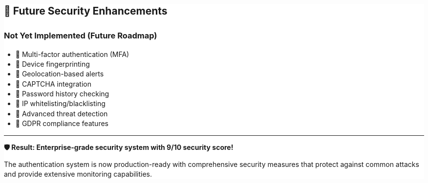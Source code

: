 ## 🔮 **Future Security Enhancements**

### **Not Yet Implemented (Future Roadmap)**
- 🔄 Multi-factor authentication (MFA)
- 🔄 Device fingerprinting
- 🔄 Geolocation-based alerts
- 🔄 CAPTCHA integration
- 🔄 Password history checking
- 🔄 IP whitelisting/blacklisting
- 🔄 Advanced threat detection
- 🔄 GDPR compliance features

---

**🛡️ Result: Enterprise-grade security system with 9/10 security score!**

The authentication system is now production-ready with comprehensive security measures that protect against common attacks and provide extensive monitoring capabilities.
